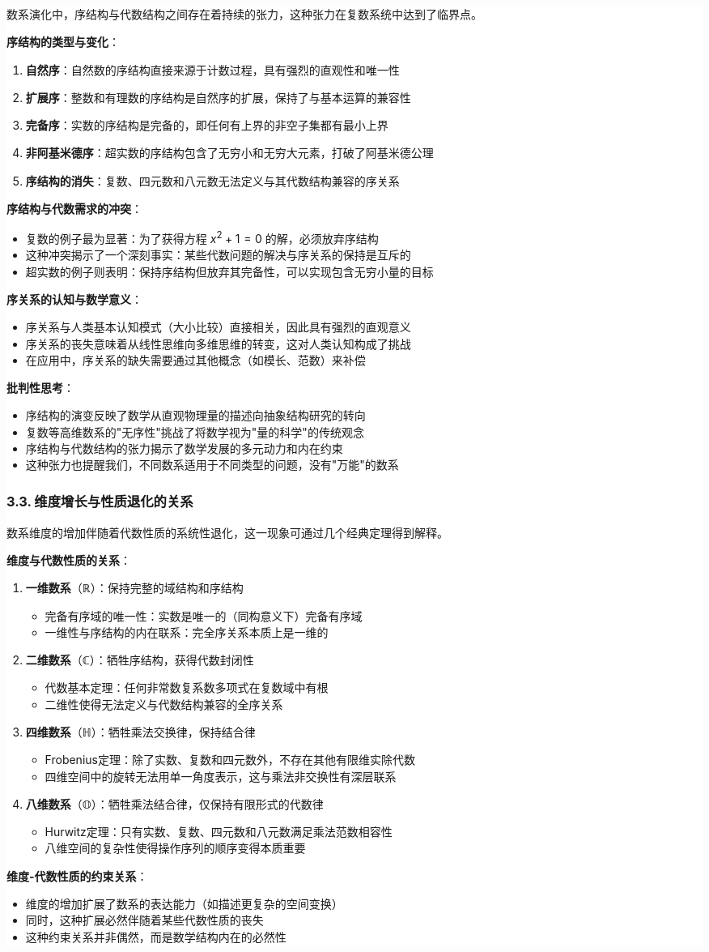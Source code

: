 数系演化中，序结构与代数结构之间存在着持续的张力，这种张力在复数系统中达到了临界点。

**序结构的类型与变化**：

1. **自然序**：自然数的序结构直接来源于计数过程，具有强烈的直观性和唯一性

2. **扩展序**：整数和有理数的序结构是自然序的扩展，保持了与基本运算的兼容性

3. **完备序**：实数的序结构是完备的，即任何有上界的非空子集都有最小上界

4. **非阿基米德序**：超实数的序结构包含了无穷小和无穷大元素，打破了阿基米德公理

5. **序结构的消失**：复数、四元数和八元数无法定义与其代数结构兼容的序关系

**序结构与代数需求的冲突**：

- 复数的例子最为显著：为了获得方程 $x^2 + 1 = 0$ 的解，必须放弃序结构
- 这种冲突揭示了一个深刻事实：某些代数问题的解决与序关系的保持是互斥的
- 超实数的例子则表明：保持序结构但放弃其完备性，可以实现包含无穷小量的目标

**序关系的认知与数学意义**：

- 序关系与人类基本认知模式（大小比较）直接相关，因此具有强烈的直观意义
- 序关系的丧失意味着从线性思维向多维思维的转变，这对人类认知构成了挑战
- 在应用中，序关系的缺失需要通过其他概念（如模长、范数）来补偿

**批判性思考**：

- 序结构的演变反映了数学从直观物理量的描述向抽象结构研究的转向
- 复数等高维数系的"无序性"挑战了将数学视为"量的科学"的传统观念
- 序结构与代数结构的张力揭示了数学发展的多元动力和内在约束
- 这种张力也提醒我们，不同数系适用于不同类型的问题，没有"万能"的数系

### 3.3. 维度增长与性质退化的关系

数系维度的增加伴随着代数性质的系统性退化，这一现象可通过几个经典定理得到解释。

**维度与代数性质的关系**：

1. **一维数系**（$\mathbb{R}$）：保持完整的域结构和序结构
   - 完备有序域的唯一性：实数是唯一的（同构意义下）完备有序域
   - 一维性与序结构的内在联系：完全序关系本质上是一维的

2. **二维数系**（$\mathbb{C}$）：牺牲序结构，获得代数封闭性
   - 代数基本定理：任何非常数复系数多项式在复数域中有根
   - 二维性使得无法定义与代数结构兼容的全序关系

3. **四维数系**（$\mathbb{H}$）：牺牲乘法交换律，保持结合律
   - Frobenius定理：除了实数、复数和四元数外，不存在其他有限维实除代数
   - 四维空间中的旋转无法用单一角度表示，这与乘法非交换性有深层联系

4. **八维数系**（$\mathbb{O}$）：牺牲乘法结合律，仅保持有限形式的代数律
   - Hurwitz定理：只有实数、复数、四元数和八元数满足乘法范数相容性
   - 八维空间的复杂性使得操作序列的顺序变得本质重要

**维度-代数性质的约束关系**：

- 维度的增加扩展了数系的表达能力（如描述更复杂的空间变换）
- 同时，这种扩展必然伴随着某些代数性质的丧失
- 这种约束关系并非偶然，而是数学结构内在的必然性
